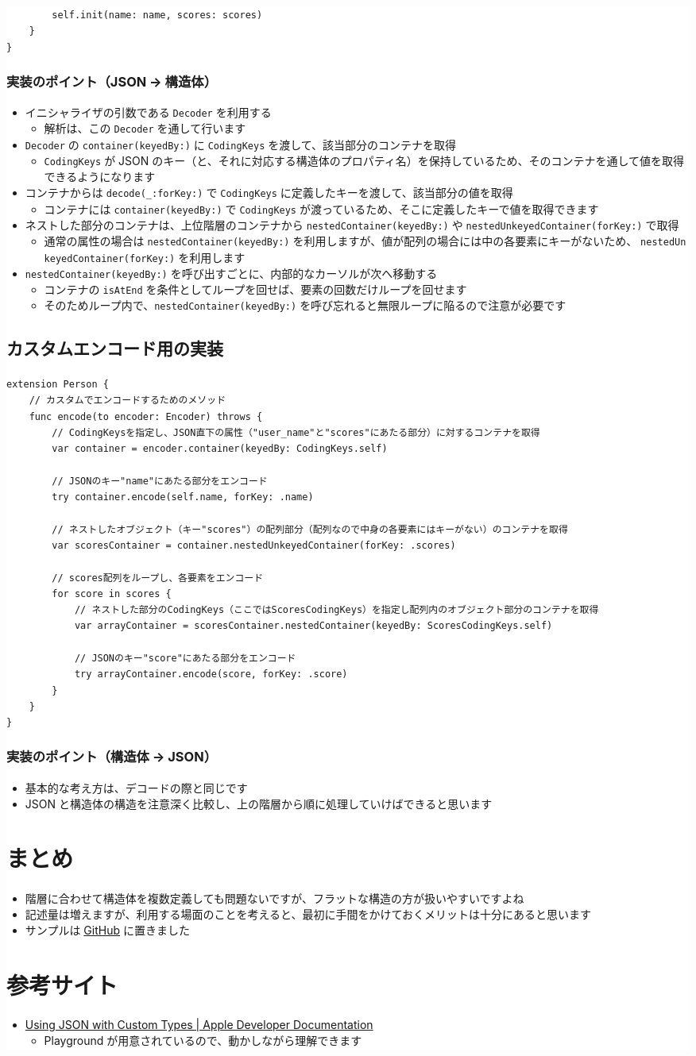 ```swift:カスタムデコード用のイニシャライザ
        self.init(name: name, scores: scores)
    }
}
```

### 実装のポイント（JSON -> 構造体）
- イニシャライザの引数である `Decoder` を利用する
    - 解析は、この `Decoder` を通して行います
- `Decoder` の `container(keyedBy:)` に `CodingKeys` を渡して、該当部分のコンテナを取得
    - `CodingKeys` が JSON のキー（と、それに対応する構造体のプロパティ名）を保持しているため、そのコンテナを通して値を取得できるようになります
- コンテナからは `decode(_:forKey:)` で `CodingKeys` に定義したキーを渡して、該当部分の値を取得
    - コンテナには `container(keyedBy:)` で `CodingKeys` が渡っているため、そこに定義したキーで値を取得できます
- ネストした部分のコンテナは、上位階層のコンテナから `nestedContainer(keyedBy:)` や `nestedUnkeyedContainer(forKey:)` で取得
    - 通常の属性の場合は `nestedContainer(keyedBy:)` を利用しますが、値が配列の場合には中の各要素にキーがないため、 `nestedUnkeyedContainer(forKey:)` を利用します
- `nestedContainer(keyedBy:)` を呼び出すごとに、内部的なカーソルが次へ移動する
    - コンテナの `isAtEnd` を条件としてループを回せば、要素の回数だけループを回せます
    - そのためループ内で、`nestedContainer(keyedBy:)` を呼び忘れると無限ループに陥るので注意が必要です

## カスタムエンコード用の実装
```swift:カスタムエンコード用のメソッド
extension Person {
    // カスタムでエンコードするためのメソッド
    func encode(to encoder: Encoder) throws {
        // CodingKeysを指定し、JSON直下の属性（"user_name"と"scores"にあたる部分）に対するコンテナを取得
        var container = encoder.container(keyedBy: CodingKeys.self)
        
        // JSONのキー"name"にあたる部分をエンコード
        try container.encode(self.name, forKey: .name)

        // ネストしたオブジェクト（キー"scores"）の配列部分（配列なので中身の各要素にはキーがない）のコンテナを取得
        var scoresContainer = container.nestedUnkeyedContainer(forKey: .scores)

        // scores配列をループし、各要素をエンコード
        for score in scores {
            // ネストした部分のCodingKeys（ここではScoresCodingKeys）を指定し配列内のオブジェクト部分のコンテナを取得
            var arrayContainer = scoresContainer.nestedContainer(keyedBy: ScoresCodingKeys.self)

            // JSONのキー"score"にあたる部分をエンコード
            try arrayContainer.encode(score, forKey: .score)
        }
    }
}
```

### 実装のポイント（構造体 -> JSON）
- 基本的な考え方は、デコードの際と同じです
- JSON と構造体の構造を注意深く比較し、上の階層から順に処理していけばできると思います

# まとめ
- 階層に合わせて構造体を複数定義しても問題ないですが、フラットな構造の方が扱いやすいですよね
- 記述量は増えますが、利用する場面のことを考えると、最初に手間をかけておくメリットは十分にあると思います
- サンプルは [GitHub](https://github.com/aokiplayer/swift-sandbox/tree/master/CodableContainer) に置きました

# 参考サイト
- [Using JSON with Custom Types | Apple Developer Documentation](https://developer.apple.com/documentation/foundation/archives_and_serialization/using_json_with_custom_types)
    - Playground が用意されているので、動かしながら理解できます
